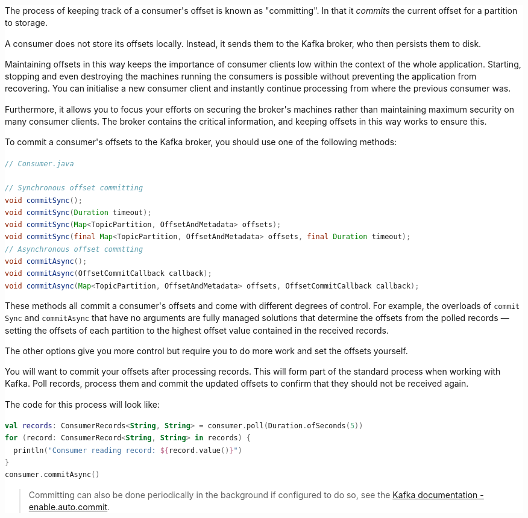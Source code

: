 The process of keeping track of a consumer's offset is known as "committing". In that it _commits_ the current offset for a partition to storage.

A consumer does not store its offsets locally. Instead, it sends them to the Kafka broker, who then persists them to disk. 

Maintaining offsets in this way keeps the importance of consumer clients low within the context of the whole application. Starting, stopping and even destroying the machines running the consumers is possible without preventing the application from recovering. You can initialise a new consumer client and instantly continue processing from where the previous consumer was.

Furthermore, it allows you to focus your efforts on securing the broker's machines rather than maintaining maximum security on many consumer clients. The broker contains the critical information, and keeping offsets in this way works to ensure this.

To commit a consumer's offsets to the Kafka broker, you should use one of the following methods:

```java
// Consumer.java

// Synchronous offset committing
void commitSync();
void commitSync(Duration timeout);
void commitSync(Map<TopicPartition, OffsetAndMetadata> offsets);
void commitSync(final Map<TopicPartition, OffsetAndMetadata> offsets, final Duration timeout);
// Asynchronous offset commtting
void commitAsync();
void commitAsync(OffsetCommitCallback callback);
void commitAsync(Map<TopicPartition, OffsetAndMetadata> offsets, OffsetCommitCallback callback);
```

These methods all commit a consumer's offsets and come with different degrees of control. For example, the overloads of `commitSync` and `commitAsync` that have no arguments are fully managed solutions that determine the offsets from the polled records — setting the offsets of each partition to the highest offset value contained in the received records.

The other options give you more control but require you to do more work and set the offsets yourself.

You will want to commit your offsets after processing records. This will form part of the standard process when working with Kafka. Poll records, process them and commit the updated offsets to confirm that they should not be received again.

The code for this process will look like:

```kotlin
val records: ConsumerRecords<String, String> = consumer.poll(Duration.ofSeconds(5))
for (record: ConsumerRecord<String, String> in records) {
  println("Consumer reading record: ${record.value()}")
}
consumer.commitAsync()
```

> Committing can also be done periodically in the background if configured to do so, see the [Kafka documentation - enable.auto.commit](https://kafka.apache.org/documentation/#consumerconfigs_enable.auto.commit).
